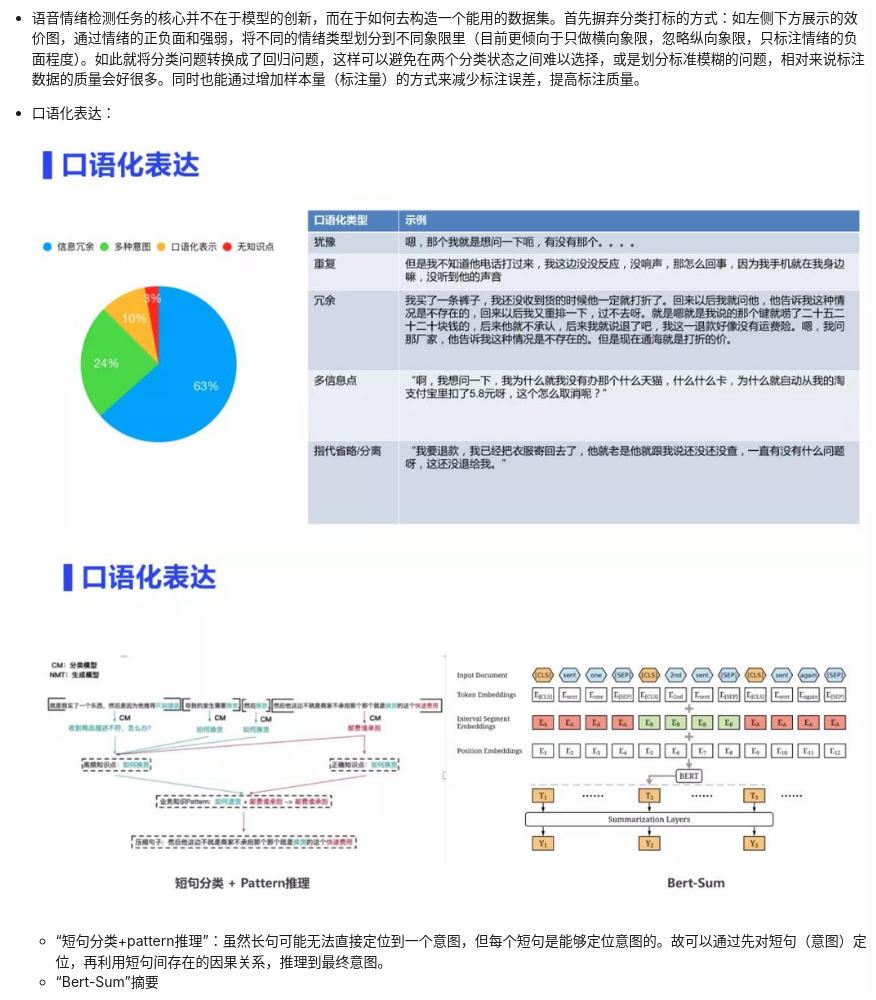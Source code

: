   - 语音情绪检测任务的核心并不在于模型的创新，而在于如何去构造一个能用的数据集。首先摒弃分类打标的方式：如左侧下方展示的效价图，通过情绪的正负面和强弱，将不同的情绪类型划分到不同象限里（目前更倾向于只做横向象限，忽略纵向象限，只标注情绪的负面程度）。如此就将分类问题转换成了回归问题，这样可以避免在两个分类状态之间难以选择，或是划分标准模糊的问题，相对来说标注数据的质量会好很多。同时也能通过增加样本量（标注量）的方式来减少标注误差，提高标注质量。

- 口语化表达：

  ![10](readme.assets/10.jpg)

  ![11](readme.assets/11.jpg)

  - “短句分类+pattern推理”：虽然长句可能无法直接定位到一个意图，但每个短句是能够定位意图的。故可以通过先对短句（意图）定位，再利用短句间存在的因果关系，推理到最终意图。
  - “Bert-Sum”摘要

